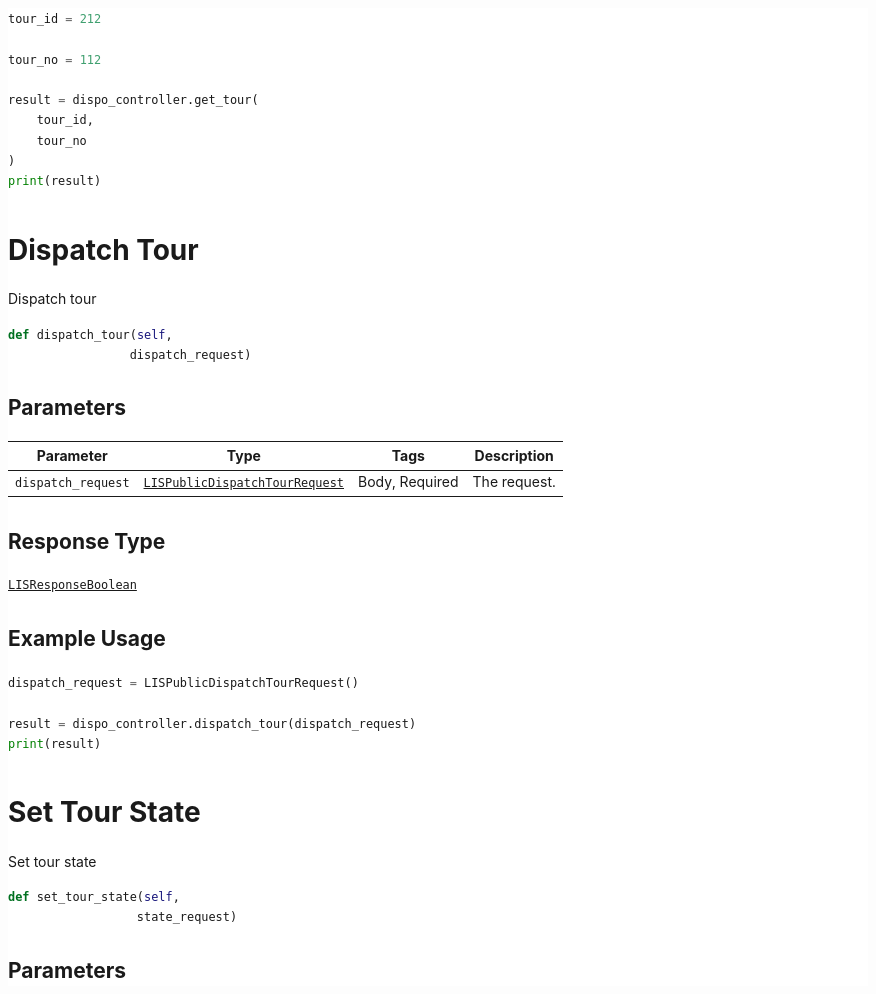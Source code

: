 ```python
tour_id = 212

tour_no = 112

result = dispo_controller.get_tour(
    tour_id,
    tour_no
)
print(result)
```


# Dispatch Tour

Dispatch tour

```python
def dispatch_tour(self,
                 dispatch_request)
```

## Parameters

| Parameter | Type | Tags | Description |
|  --- | --- | --- | --- |
| `dispatch_request` | [`LISPublicDispatchTourRequest`](../../doc/models/lis-public-dispatch-tour-request.md) | Body, Required | The request. |

## Response Type

[`LISResponseBoolean`](../../doc/models/lis-response-boolean.md)

## Example Usage

```python
dispatch_request = LISPublicDispatchTourRequest()

result = dispo_controller.dispatch_tour(dispatch_request)
print(result)
```


# Set Tour State

Set tour state

```python
def set_tour_state(self,
                  state_request)
```

## Parameters

